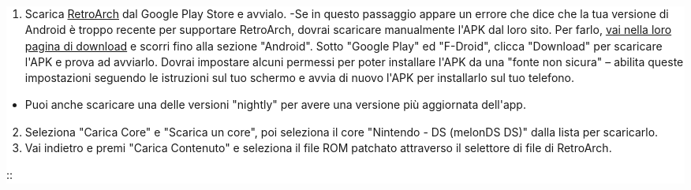 1. Scarica [RetroArch](https://play.google.com/store/apps/details?id=com.retroarch) dal Google Play Store e avvialo.
  -Se in questo passaggio appare un errore che dice che la tua versione di Android è troppo recente per supportare RetroArch, dovrai scaricare manualmente l'APK dal loro sito. Per farlo, [vai nella loro pagina di download](https://retroarch.com/?page=platforms) e scorri fino alla sezione "Android". Sotto "Google Play" ed "F-Droid", clicca "Download" per scaricare l'APK e prova ad avviarlo. Dovrai impostare alcuni permessi per poter installare l'APK da una "fonte non sicura" &ndash; abilita queste impostazioni seguendo le istruzioni sul tuo schermo e avvia di nuovo l'APK per installarlo sul tuo telefono.
  - Puoi anche scaricare una delle versioni "nightly" per avere una versione più aggiornata dell'app.
2. Seleziona "Carica Core" e "Scarica un core", poi seleziona il core "Nintendo - DS (melonDS DS)" dalla lista per scaricarlo.
3. Vai indietro e premi "Carica Contenuto" e seleziona il file ROM patchato attraverso il selettore di file di RetroArch.

</div>

::

</div>
